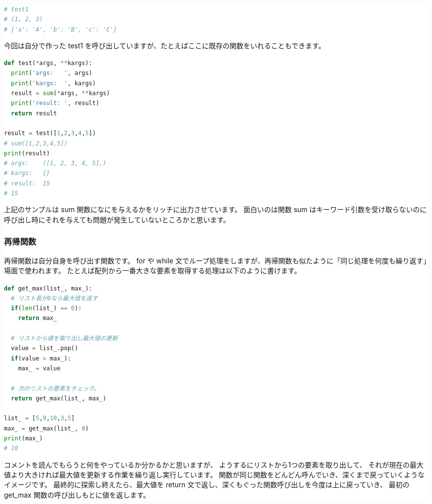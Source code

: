 ```python
# test1
# (1, 2, 3)
# {'a': 'A', 'b': 'B', 'c': 'C'}
```

今回は自分で作った test1 を呼び出していますが、たとえばここに既存の関数をいれることもできます。

```python
def test(*args, **kargs):
  print('args:   ', args)
  print('kargs:  ', kargs)
  result = sum(*args, **kargs)
  print('result: ', result)
  return result

result = test([1,2,3,4,5])
# sum([1,2,3,4,5])
print(result)
# args:    ([1, 2, 3, 4, 5],)
# kargs:   {}
# result:  15
# 15
```

上記のサンプルは sum 関数になにを与えるかをリッチに出力させています。
面白いのは関数 sum はキーワード引数を受け取らないのに呼び出し時にそれを与えても問題が発生していないところかと思います。

### 再帰関数

再帰関数は自分自身を呼び出す関数です。
for や while 文でループ処理をしますが、再帰関数も似たように「同じ処理を何度も繰り返す」場面で使われます。
たとえば配列から一番大きな要素を取得する処理は以下のように書けます。

```python
def get_max(list_, max_):
  # リスト長が0なら最大値を返す
  if(len(list_) == 0):
  	return max_

  # リストから値を取り出し最大値の更新
  value = list_.pop()
  if(value > max_):
  	max_ = value

  # 次のリストの要素をチェック。
  return get_max(list_, max_)

list_ = [5,9,10,3,5]
max_ = get_max(list_, 0)
print(max_)
# 10
```

コメントを読んでもらうと何をやっているか分かるかと思いますが、
ようするにリストから1つの要素を取り出して、
それが現在の最大値より大きければ最大値を更新する作業を繰り返し実行しています。
関数が同じ関数をどんどん呼んでいき、深くまで戻っていくようなイメージです。
最終的に探索し終えたら、最大値を return 文で返し、深くもぐった関数呼び出しを今度は上に戻っていき、
最初の get_max 関数の呼び出しもとに値を返します。
